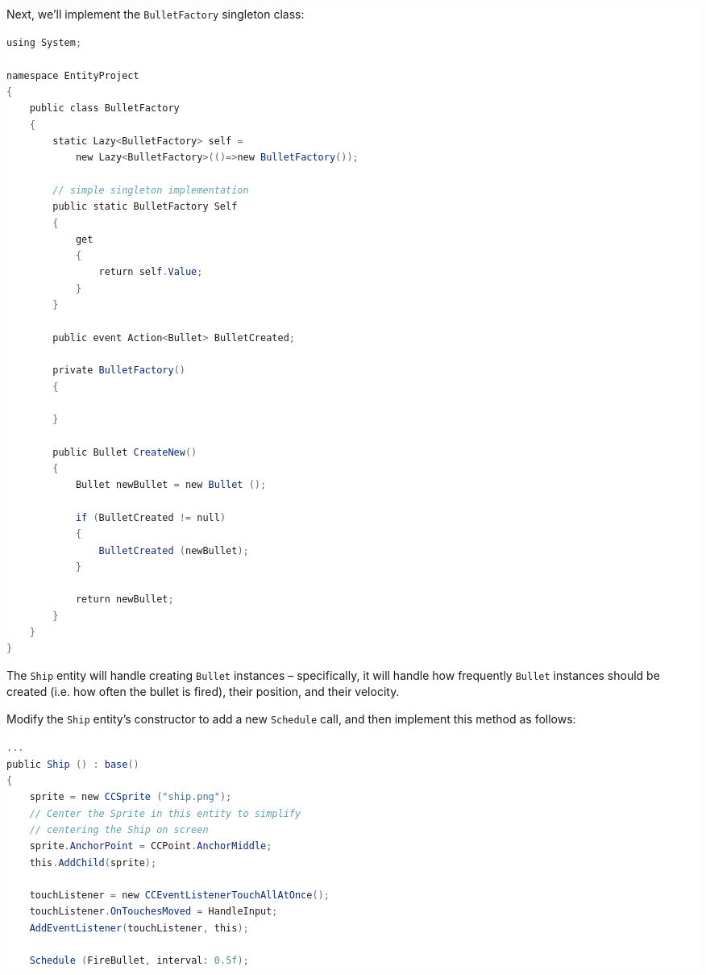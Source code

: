 Next, we’ll implement the `BulletFactory` singleton class:


```csharp
using System;

namespace EntityProject
{
    public class BulletFactory
    {
        static Lazy<BulletFactory> self = 
            new Lazy<BulletFactory>(()=>new BulletFactory());

        // simple singleton implementation
        public static BulletFactory Self
        {
            get
            {
                return self.Value;
            }
        }

        public event Action<Bullet> BulletCreated;

        private BulletFactory()
        {

        }

        public Bullet CreateNew()
        {
            Bullet newBullet = new Bullet ();

            if (BulletCreated != null)
            {
                BulletCreated (newBullet);
            }

            return newBullet;
        }
    }
} 
```

The `Ship` entity will handle creating `Bullet` instances – specifically, it will handle how frequently `Bullet` instances should be created (i.e. how often the bullet is fired), their position, and their velocity.

Modify the `Ship` entity’s constructor to add a new `Schedule` call, and then implement this method as follows:


```csharp
...
public Ship () : base()
{
    sprite = new CCSprite ("ship.png");
    // Center the Sprite in this entity to simplify
    // centering the Ship on screen
    sprite.AnchorPoint = CCPoint.AnchorMiddle;
    this.AddChild(sprite);

    touchListener = new CCEventListenerTouchAllAtOnce();
    touchListener.OnTouchesMoved = HandleInput;
    AddEventListener(touchListener, this);

    Schedule (FireBullet, interval: 0.5f);
```